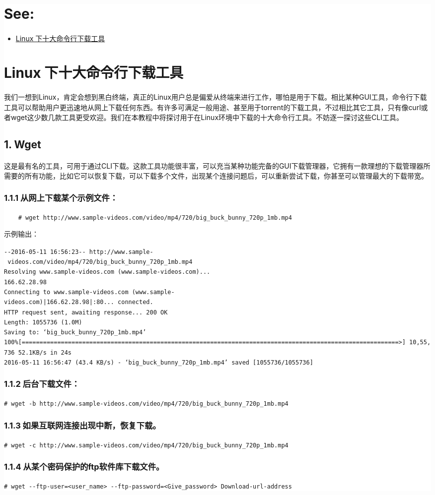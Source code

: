 #  See:
- [Linux 下十大命令行下载工具 ](https://linux.cn/article-7369-1.html)

# Linux 下十大命令行下载工具 
我们一想到Linux，肯定会想到黑白终端，真正的Linux用户总是偏爱从终端来进行工作，哪怕是用于下载。相比某种GUI工具，命令行下载工具可以帮助用户更迅速地从网上下载任何东西。有许多可满足一般用途、甚至用于torrent的下载工具，不过相比其它工具，只有像curl或者wget这少数几款工具更受欢迎。我们在本教程中将探讨用于在Linux环境中下载的十大命令行工具。不妨逐一探讨这些CLI工具。

## 1. Wget

这是最有名的工具，可用于通过CLI下载。这款工具功能很丰富，可以充当某种功能完备的GUI下载管理器，它拥有一款理想的下载管理器所需要的所有功能，比如它可以恢复下载，可以下载多个文件，出现某个连接问题后，可以重新尝试下载，你甚至可以管理最大的下载带宽。

### 1.1.1 从网上下载某个示例文件：
```
    # wget http://www.sample-videos.com/video/mp4/720/big_buck_bunny_720p_1mb.mp4 
```
示例输出：

    --2016-05-11 16:56:23-- http://www.sample- 
     videos.com/video/mp4/720/big_buck_bunny_720p_1mb.mp4 
    Resolving www.sample-videos.com (www.sample-videos.com)... 
    166.62.28.98 
    Connecting to www.sample-videos.com (www.sample- 
    videos.com)|166.62.28.98|:80... connected. 
    HTTP request sent, awaiting response... 200 OK 
    Length: 1055736 (1.0M) 
    Saving to: ‘big_buck_bunny_720p_1mb.mp4’ 
    100%[==========================================================================================================>] 10,55,736 52.1KB/s in 24s 
    2016-05-11 16:56:47 (43.4 KB/s) - ‘big_buck_bunny_720p_1mb.mp4’ saved [1055736/1055736] 

### 1.1.2 后台下载文件：

    # wget -b http://www.sample-videos.com/video/mp4/720/big_buck_bunny_720p_1mb.mp4 

### 1.1.3 如果互联网连接出现中断，恢复下载。

    # wget -c http://www.sample-videos.com/video/mp4/720/big_buck_bunny_720p_1mb.mp4 

### 1.1.4 从某个密码保护的ftp软件库下载文件。

    # wget --ftp-user=<user_name> --ftp-password=<Give_password> Download-url-address 
